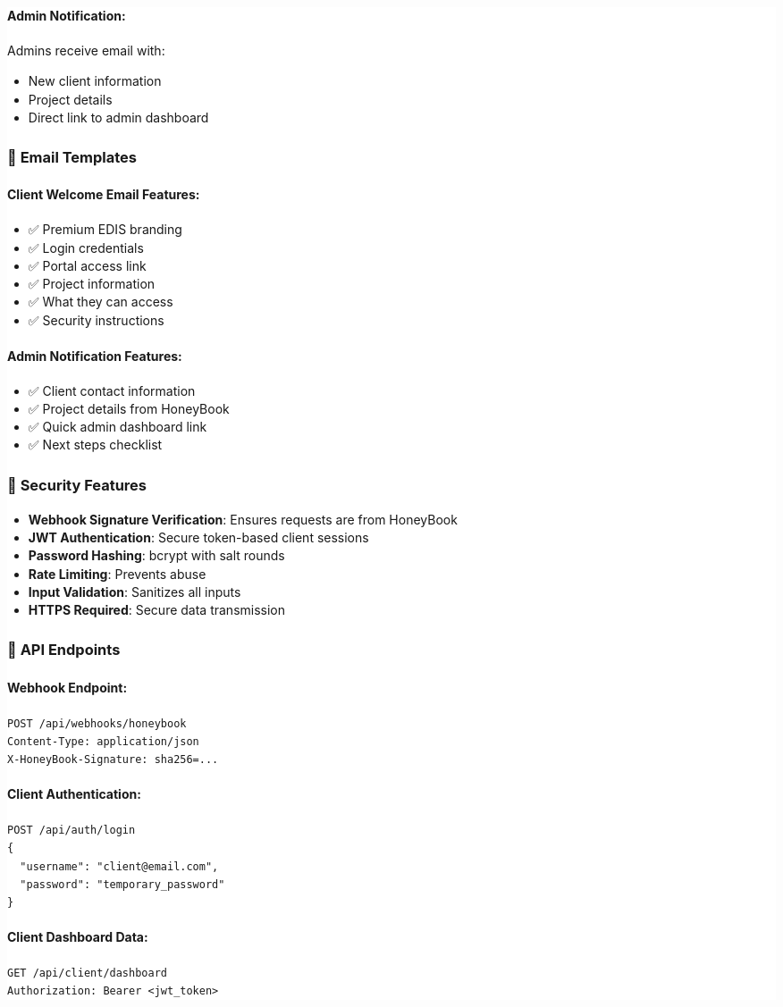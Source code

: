 #### **Admin Notification:**
Admins receive email with:
- New client information
- Project details
- Direct link to admin dashboard

### 📧 **Email Templates**

#### **Client Welcome Email Features:**
- ✅ Premium EDIS branding
- ✅ Login credentials
- ✅ Portal access link
- ✅ Project information
- ✅ What they can access
- ✅ Security instructions

#### **Admin Notification Features:**
- ✅ Client contact information
- ✅ Project details from HoneyBook
- ✅ Quick admin dashboard link
- ✅ Next steps checklist

### 🔐 **Security Features**

- **Webhook Signature Verification**: Ensures requests are from HoneyBook
- **JWT Authentication**: Secure token-based client sessions
- **Password Hashing**: bcrypt with salt rounds
- **Rate Limiting**: Prevents abuse
- **Input Validation**: Sanitizes all inputs
- **HTTPS Required**: Secure data transmission

### 📱 **API Endpoints**

#### **Webhook Endpoint:**
```
POST /api/webhooks/honeybook
Content-Type: application/json
X-HoneyBook-Signature: sha256=...
```

#### **Client Authentication:**
```
POST /api/auth/login
{
  "username": "client@email.com",
  "password": "temporary_password"
}
```

#### **Client Dashboard Data:**
```
GET /api/client/dashboard
Authorization: Bearer <jwt_token>
```
